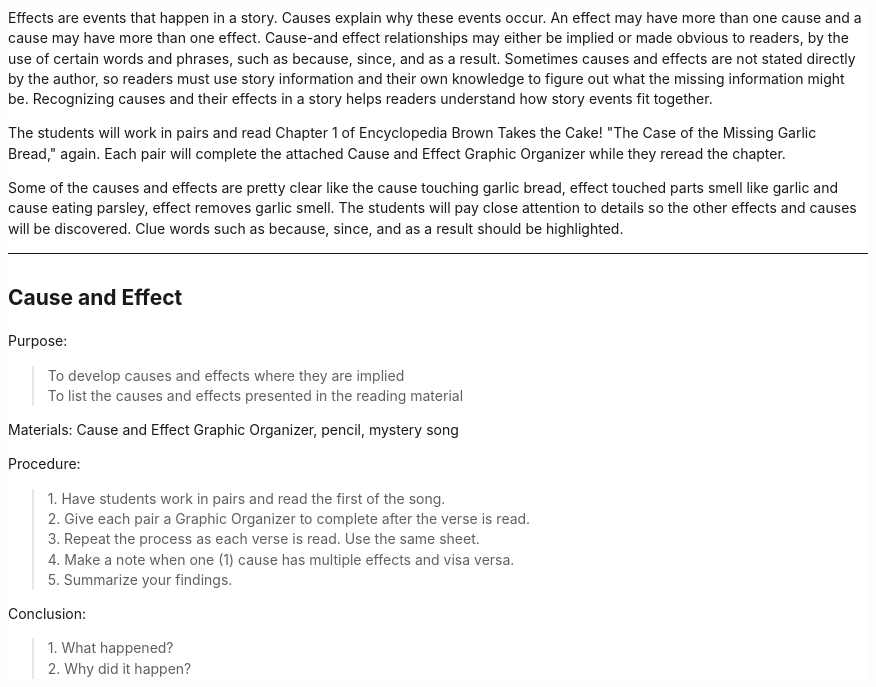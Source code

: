  Effects are events that happen in a story. Causes explain why these events occur.  An effect may have more than one cause and a cause may have more than one effect.  Cause-and effect relationships may either be implied or made obvious to readers, by the use of certain words and phrases, such as because, since, and as a result.  Sometimes causes and effects are not stated directly by the author, so readers must use story information and their own knowledge to figure out what the missing information might be.  Recognizing causes and their effects in a story helps readers understand how story events fit together.
 <p>
  The students will work in pairs and read Chapter 1 of  Encyclopedia Brown Takes the Cake! "The Case of the Missing Garlic Bread," again.  Each pair will complete the attached Cause and Effect Graphic Organizer while they reread the chapter.
 </p>
 <p>
  Some of the causes and effects are pretty clear like the cause touching garlic bread, effect touched parts smell like garlic and cause eating parsley, effect removes garlic smell.  The students will pay close attention to details so the other effects and causes will be discovered.  Clue words such as because, since, and as a result should be highlighted.
 </p>
<hr/>
 <h2>
  Cause and Effect
 </h2>
 Purpose:
<blockquote>
  <dl>
   <dt>
    To develop causes and effects where they are implied
    <dt>
     To list the causes and effects presented in the reading material
    </dt>
   </dt>
  </dl>
 </blockquote>
 Materials:  Cause and Effect Graphic Organizer, pencil, mystery song
 <p>
  Procedure:
 </p>
<blockquote>
  <dl>
   <dt>
    1.  Have students work in pairs and read the first of the song.
    <dt>
     2. Give each pair a Graphic Organizer to complete after the verse is read.
     <dt>
      3. Repeat the process as each verse is read.  Use the same sheet.
      <dt>
       4. Make a note when one (1) cause has multiple effects and visa versa.
       <dt>
        5. Summarize your findings.
       </dt>
      </dt>
     </dt>
    </dt>
   </dt>
  </dl>
 </blockquote>
 Conclusion:
<blockquote>
  <dl>
   <dt>
    1. What happened?
    <dt>
     2. Why did it happen?
     <dt>